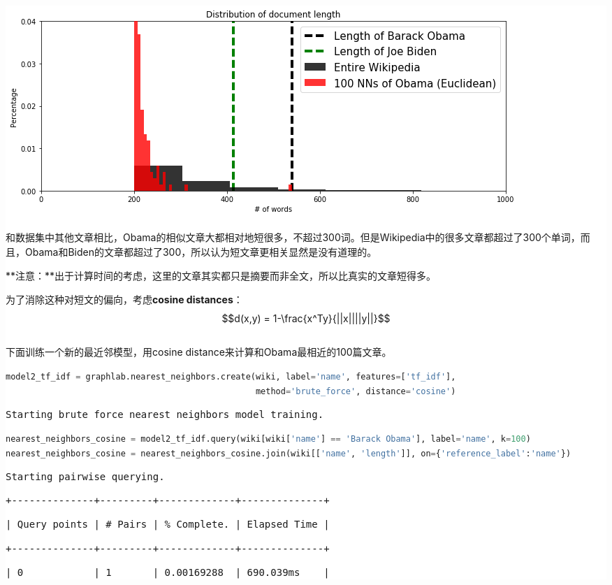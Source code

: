 ![png](output/output_90_0.png)


和数据集中其他文章相比，Obama的相似文章大都相对地短很多，不超过300词。但是Wikipedia中的很多文章都超过了300个单词，而且，Obama和Biden的文章都超过了300，所以认为短文章更相关显然是没有道理的。

**注意：**出于计算时间的考虑，这里的文章其实都只是摘要而非全文，所以比真实的文章短得多。

为了消除这种对短文的偏向，考虑**cosine distances**：$$d(x,y) = 1-\frac{x^Ty}{||x||||y||}$$   
下面训练一个新的最近邻模型，用cosine distance来计算和Obama最相近的100篇文章。


```python
model2_tf_idf = graphlab.nearest_neighbors.create(wiki, label='name', features=['tf_idf'],
                                                  method='brute_force', distance='cosine')
```


<pre>Starting brute force nearest neighbors model training.</pre>



```python
nearest_neighbors_cosine = model2_tf_idf.query(wiki[wiki['name'] == 'Barack Obama'], label='name', k=100)
nearest_neighbors_cosine = nearest_neighbors_cosine.join(wiki[['name', 'length']], on={'reference_label':'name'})
```


<pre>Starting pairwise querying.</pre>



<pre>+--------------+---------+-------------+--------------+</pre>



<pre>| Query points | # Pairs | % Complete. | Elapsed Time |</pre>



<pre>+--------------+---------+-------------+--------------+</pre>



<pre>| 0            | 1       | 0.00169288  | 690.039ms    |</pre>
